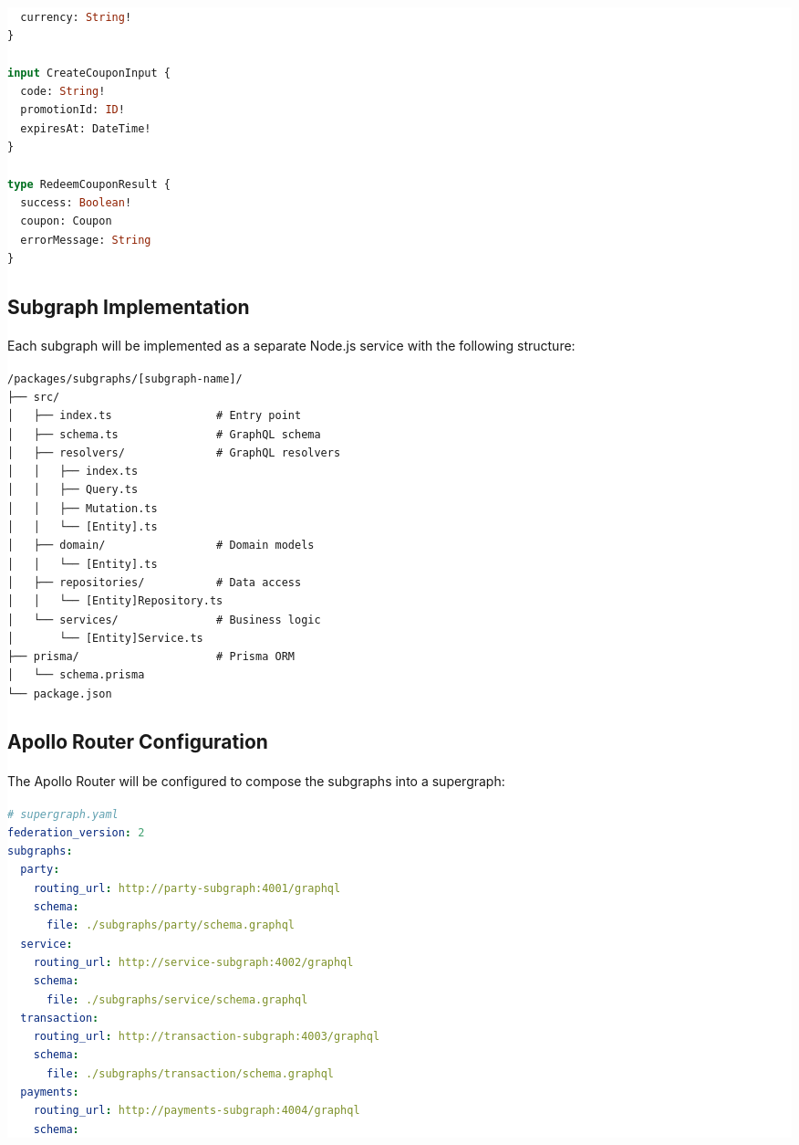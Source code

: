 ```graphql
  currency: String!
}

input CreateCouponInput {
  code: String!
  promotionId: ID!
  expiresAt: DateTime!
}

type RedeemCouponResult {
  success: Boolean!
  coupon: Coupon
  errorMessage: String
}
```

## Subgraph Implementation

Each subgraph will be implemented as a separate Node.js service with the following structure:

```
/packages/subgraphs/[subgraph-name]/
├── src/
│   ├── index.ts                # Entry point
│   ├── schema.ts               # GraphQL schema
│   ├── resolvers/              # GraphQL resolvers
│   │   ├── index.ts
│   │   ├── Query.ts
│   │   ├── Mutation.ts
│   │   └── [Entity].ts
│   ├── domain/                 # Domain models
│   │   └── [Entity].ts
│   ├── repositories/           # Data access
│   │   └── [Entity]Repository.ts
│   └── services/               # Business logic
│       └── [Entity]Service.ts
├── prisma/                     # Prisma ORM
│   └── schema.prisma
└── package.json
```

## Apollo Router Configuration

The Apollo Router will be configured to compose the subgraphs into a supergraph:

```yaml
# supergraph.yaml
federation_version: 2
subgraphs:
  party:
    routing_url: http://party-subgraph:4001/graphql
    schema:
      file: ./subgraphs/party/schema.graphql
  service:
    routing_url: http://service-subgraph:4002/graphql
    schema:
      file: ./subgraphs/service/schema.graphql
  transaction:
    routing_url: http://transaction-subgraph:4003/graphql
    schema:
      file: ./subgraphs/transaction/schema.graphql
  payments:
    routing_url: http://payments-subgraph:4004/graphql
    schema:
```